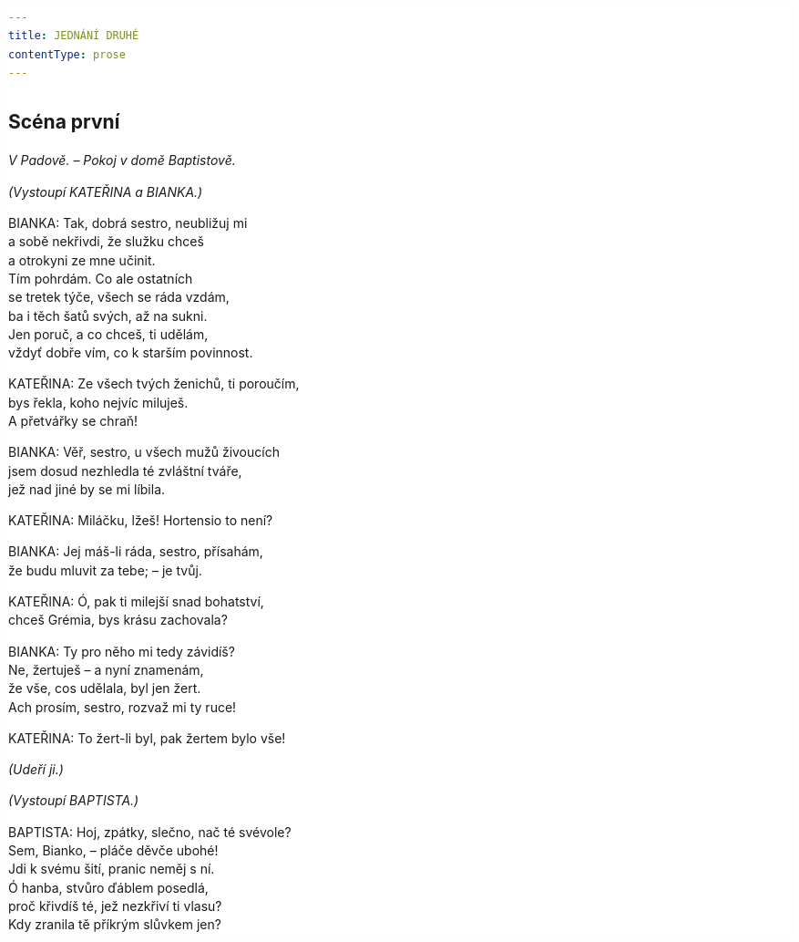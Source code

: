 ```yaml
---
title: JEDNÁNÍ DRUHÉ
contentType: prose
---
```


<section>

## Scéna první

_V Padově. – Pokoj v domě Baptistově._

_(Vystoupí KATEŘINA a BIANKA.)_

BIANKA: Tak, dobrá sestro, neubližuj mi  
a sobě nekřivdi, že služku chceš  
a otrokyni ze mne učinit.  
Tím pohrdám. Co ale ostatních  
se tretek týče, všech se ráda vzdám,  
ba i těch šatů svých, až na sukni.  
Jen poruč, a co chceš, ti udělám,  
vždyť dobře vím, co k starším povinnost.

KATEŘINA: Ze všech tvých ženichů, ti poroučím,  
bys řekla, koho nejvíc miluješ.  
A přetvářky se chraň!

BIANKA: Věř, sestro, u všech mužů živoucích  
jsem dosud nezhledla té zvláštní tváře,  
jež nad jiné by se mi líbila.

KATEŘINA: Miláčku, lžeš! Hortensio to není?

BIANKA: Jej máš-li ráda, sestro, přísahám,  
že budu mluvit za tebe; – je tvůj.

KATEŘINA: Ó, pak ti milejší snad bohatství,  
chceš Grémia, bys krásu zachovala?

BIANKA: Ty pro něho mi tedy závidíš?  
Ne, žertuješ – a nyní znamenám,  
že vše, cos udělala, byl jen žert.  
Ach prosím, sestro, rozvaž mi ty ruce!

KATEŘINA: To žert-li byl, pak žertem bylo vše!

_(Udeří ji.)_

_(Vystoupí BAPTISTA.)_

BAPTISTA: Hoj, zpátky, slečno, nač té svévole?  
Sem, Bianko, – pláče děvče ubohé!  
Jdi k svému šití, pranic neměj s ní.  
Ó hanba, stvůro ďáblem posedlá,  
proč křivdíš té, jež nezkřiví ti vlasu?  
Kdy zranila tě příkrým slůvkem jen?
